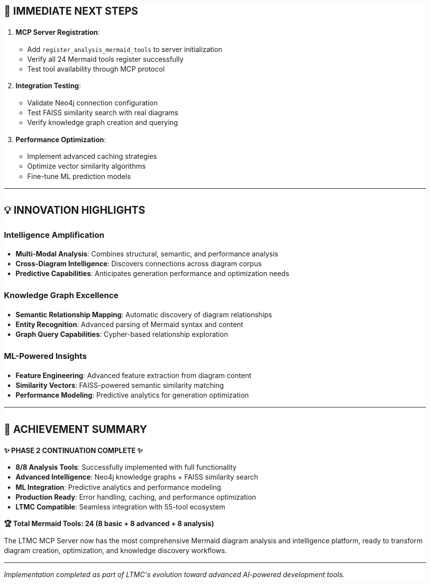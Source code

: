 
## 🚀 IMMEDIATE NEXT STEPS

1. **MCP Server Registration**:
   - Add `register_analysis_mermaid_tools` to server initialization
   - Verify all 24 Mermaid tools register successfully
   - Test tool availability through MCP protocol

2. **Integration Testing**:
   - Validate Neo4j connection configuration
   - Test FAISS similarity search with real diagrams
   - Verify knowledge graph creation and querying

3. **Performance Optimization**:
   - Implement advanced caching strategies
   - Optimize vector similarity algorithms
   - Fine-tune ML prediction models

---

## 💡 INNOVATION HIGHLIGHTS

### **Intelligence Amplification**
- **Multi-Modal Analysis**: Combines structural, semantic, and performance analysis
- **Cross-Diagram Intelligence**: Discovers connections across diagram corpus
- **Predictive Capabilities**: Anticipates generation performance and optimization needs

### **Knowledge Graph Excellence**
- **Semantic Relationship Mapping**: Automatic discovery of diagram relationships
- **Entity Recognition**: Advanced parsing of Mermaid syntax and content
- **Graph Query Capabilities**: Cypher-based relationship exploration

### **ML-Powered Insights**
- **Feature Engineering**: Advanced feature extraction from diagram content
- **Similarity Vectors**: FAISS-powered semantic similarity matching
- **Performance Modeling**: Predictive analytics for generation optimization

---

## 🎉 ACHIEVEMENT SUMMARY

**✨ PHASE 2 CONTINUATION COMPLETE ✨**

- **8/8 Analysis Tools**: Successfully implemented with full functionality
- **Advanced Intelligence**: Neo4j knowledge graphs + FAISS similarity search
- **ML Integration**: Predictive analytics and performance modeling
- **Production Ready**: Error handling, caching, and performance optimization
- **LTMC Compatible**: Seamless integration with 55-tool ecosystem

**🏆 Total Mermaid Tools: 24 (8 basic + 8 advanced + 8 analysis)**

The LTMC MCP Server now has the most comprehensive Mermaid diagram analysis and intelligence platform, ready to transform diagram creation, optimization, and knowledge discovery workflows.

---

*Implementation completed as part of LTMC's evolution toward advanced AI-powered development tools.*